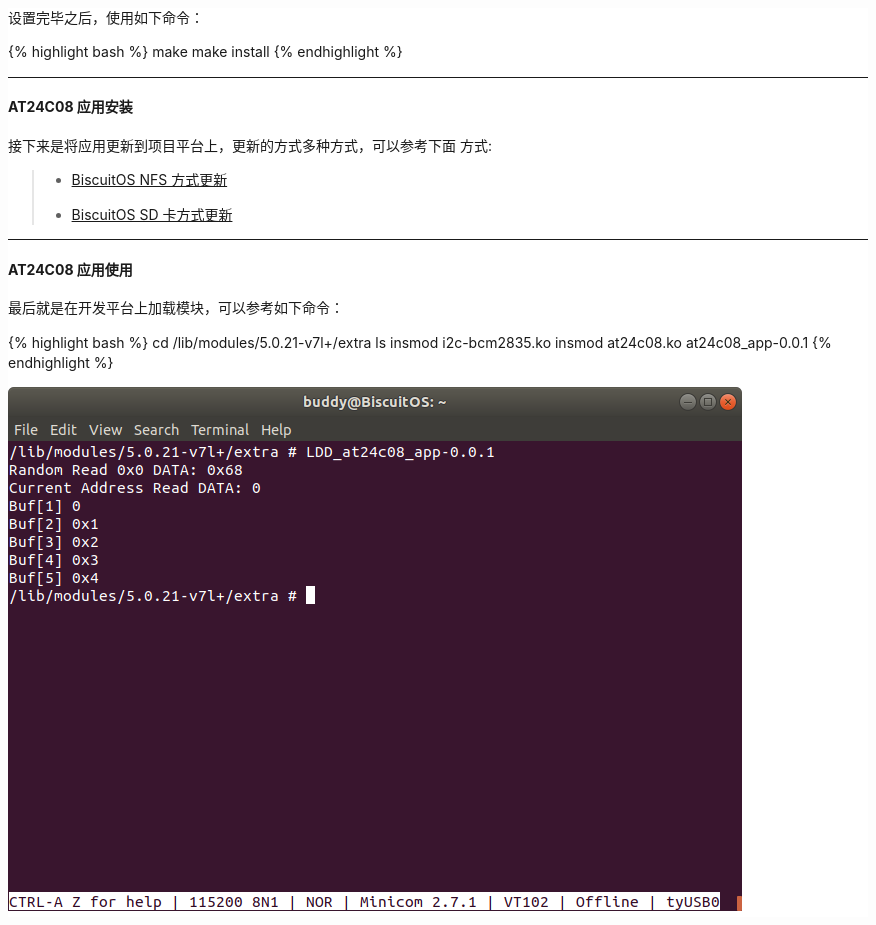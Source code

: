 设置完毕之后，使用如下命令：

{% highlight bash %}
make
make install
{% endhighlight %}

-------------------------------------

#### <span id="FK02">AT24C08 应用安装</span>

接下来是将应用更新到项目平台上，更新的方式多种方式，可以参考下面
方式:

> - [BiscuitOS NFS 方式更新](https://biscuitos.github.io/blog/RaspberryPi_4B-Usermanual/#A020140)
>
> - [BiscuitOS SD 卡方式更新](https://biscuitos.github.io/blog/RaspberryPi_4B-Usermanual/#A020141)

-------------------------------------

#### <span id="FK03">AT24C08 应用使用</span>

最后就是在开发平台上加载模块，可以参考如下命令：

{% highlight bash %}
cd /lib/modules/5.0.21-v7l\+/extra
ls
insmod i2c-bcm2835.ko
insmod at24c08.ko
at24c08_app-0.0.1
{% endhighlight %}

![](/assets/PDB/RPI/RPI000082.png)

